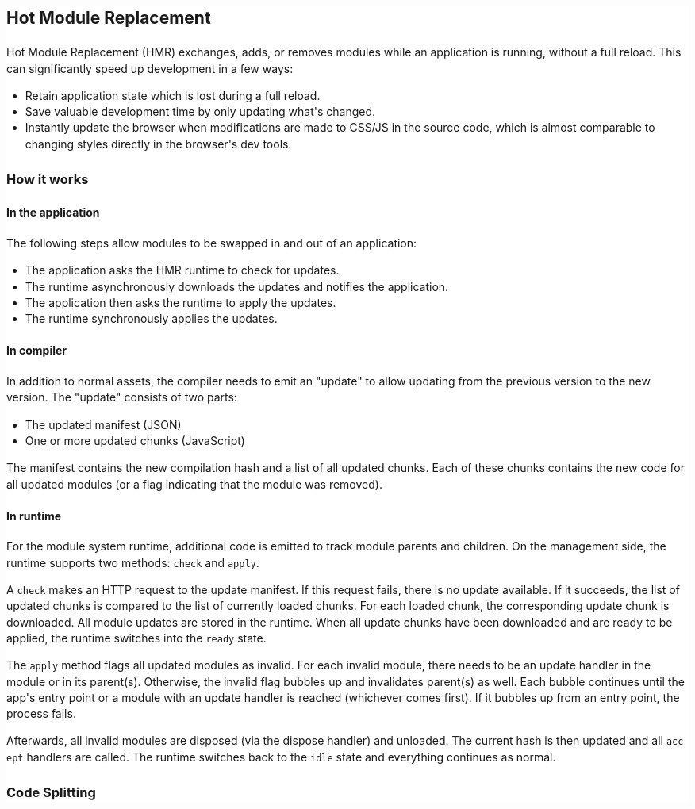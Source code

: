 
## Hot Module Replacement

Hot Module Replacement (HMR) exchanges, adds, or removes modules while an application is running, without a full reload. This can significantly speed up development in a few ways:

- Retain application state which is lost during a full reload.
- Save valuable development time by only updating what's changed.
- Instantly update the browser when modifications are made to CSS/JS in the source code, which is almost comparable to changing styles directly in the browser's dev tools.

### How it works

#### In the application

The following steps allow modules to be swapped in and out of an application:

- The application asks the HMR runtime to check for updates.
- The runtime asynchronously downloads the updates and notifies the application.
- The application then asks the runtime to apply the updates.
- The runtime synchronously applies the updates.

#### In compiler

In addition to normal assets, the compiler needs to emit an "update" to allow updating from the previous version to the new version. The "update" consists of two parts:

- The updated manifest (JSON)
- One or more updated chunks (JavaScript)

The manifest contains the new compilation hash and a list of all updated chunks. Each of these chunks contains the new code for all updated modules (or a flag indicating that the module was removed).

#### In runtime

For the module system runtime, additional code is emitted to track module parents and children. On the management side, the runtime supports two methods: `check` and `apply`.

A `check` makes an HTTP request to the update manifest. If this request fails, there is no update available. If it succeeds, the list of updated chunks is compared to the list of currently loaded chunks. For each loaded chunk, the corresponding update chunk is downloaded. All module updates are stored in the runtime. When all update chunks have been downloaded and are ready to be applied, the runtime switches into the `ready` state.

The `apply` method flags all updated modules as invalid. For each invalid module, there needs to be an update handler in the module or in its parent(s). Otherwise, the invalid flag bubbles up and invalidates parent(s) as well. Each bubble continues until the app's entry point or a module with an update handler is reached (whichever comes first). If it bubbles up from an entry point, the process fails.

Afterwards, all invalid modules are disposed (via the dispose handler) and unloaded. The current hash is then updated and all `accept` handlers are called. The runtime switches back to the `idle` state and everything continues as normal.

### Code Splitting
